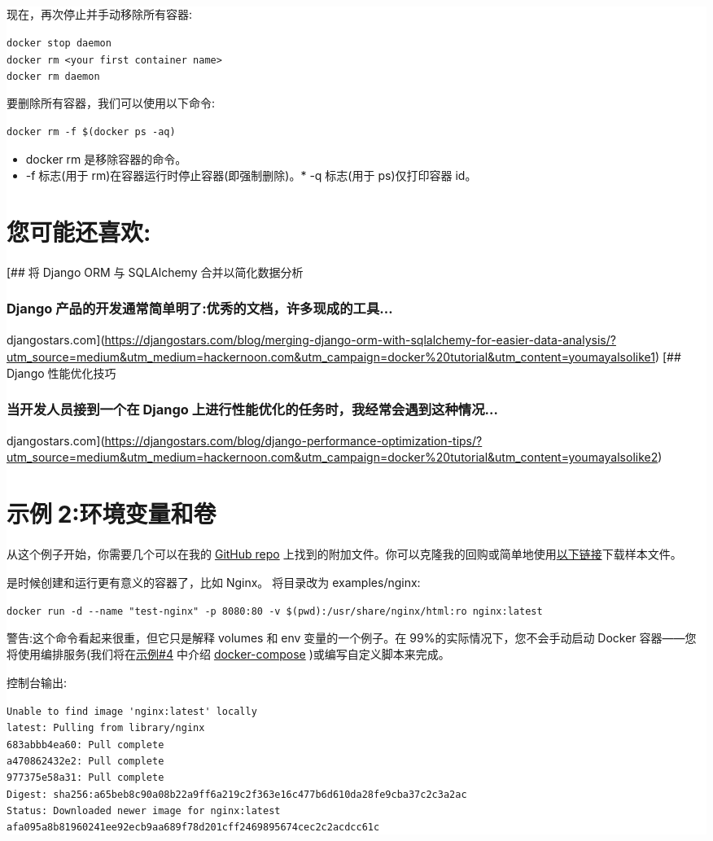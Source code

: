 现在，再次停止并手动移除所有容器:

```
docker stop daemon  
docker rm <your first container name>  
docker rm daemon
```

要删除所有容器，我们可以使用以下命令:

```
docker rm -f $(docker ps -aq)
```

*   docker rm 是移除容器的命令。
*   -f 标志(用于 rm)在容器运行时停止容器(即强制删除)。* -q 标志(用于 ps)仅打印容器 id。

# 您可能还喜欢:

[](https://djangostars.com/blog/merging-django-orm-with-sqlalchemy-for-easier-data-analysis/?utm_source=medium&utm_medium=hackernoon.com&utm_campaign=docker%20tutorial&utm_content=youmayalsolike1) [## 将 Django ORM 与 SQLAlchemy 合并以简化数据分析

### Django 产品的开发通常简单明了:优秀的文档，许多现成的工具…

djangostars.com](https://djangostars.com/blog/merging-django-orm-with-sqlalchemy-for-easier-data-analysis/?utm_source=medium&utm_medium=hackernoon.com&utm_campaign=docker%20tutorial&utm_content=youmayalsolike1) [](https://djangostars.com/blog/django-performance-optimization-tips/?utm_source=medium&utm_medium=hackernoon.com&utm_campaign=docker%20tutorial&utm_content=youmayalsolike2) [## Django 性能优化技巧

### 当开发人员接到一个在 Django 上进行性能优化的任务时，我经常会遇到这种情况…

djangostars.com](https://djangostars.com/blog/django-performance-optimization-tips/?utm_source=medium&utm_medium=hackernoon.com&utm_campaign=docker%20tutorial&utm_content=youmayalsolike2) 

# 示例 2:环境变量和卷

从这个例子开始，你需要几个可以在我的 [GitHub repo](https://github.com/alexryabtsev/docker-workshop/) 上找到的附加文件。你可以克隆我的回购或简单地使用[以下链接](https://github.com/alexryabtsev/docker-workshop/archive/master.zip)下载样本文件。

是时候创建和运行更有意义的容器了，比如 Nginx。
将目录改为 examples/nginx:

```
docker run -d --name "test-nginx" -p 8080:80 -v $(pwd):/usr/share/nginx/html:ro nginx:latest
```

警告:这个命令看起来很重，但它只是解释 volumes 和 env 变量的一个例子。在 99%的实际情况下，您不会手动启动 Docker 容器——您将使用编排服务(我们将在[示例#4](https://github.com/alexryabtsev/docker-workshop#example-4-connection-between-containers) 中介绍 [docker-compose](https://docs.docker.com/compose/overview/) )或编写自定义脚本来完成。

控制台输出:

```
Unable to find image 'nginx:latest' locally  
latest: Pulling from library/nginx  
683abbb4ea60: Pull complete  
a470862432e2: Pull complete  
977375e58a31: Pull complete  
Digest: sha256:a65beb8c90a08b22a9ff6a219c2f363e16c477b6d610da28fe9cba37c2c3a2ac  
Status: Downloaded newer image for nginx:latest  
afa095a8b81960241ee92ecb9aa689f78d201cff2469895674cec2c2acdcc61c
```
